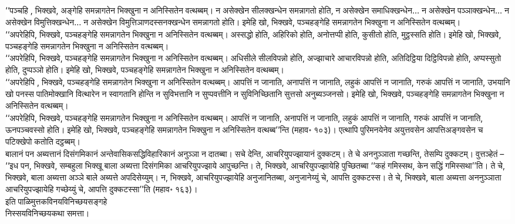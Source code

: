 ‘‘पञ्चहि , भिक्खवे, अङ्गेहि समन्नागतेन भिक्खुना न अनिस्सितेन वत्थब्बम्। न असेक्खेन सीलक्खन्धेन समन्नागतो होति, न असेक्खेन समाधिक्खन्धेन… न असेक्खेन पञ्ञाक्खन्धेन… न असेक्खेन विमुत्तिक्खन्धेन… न असेक्खेन विमुत्तिञाणदस्सनक्खन्धेन समन्नागतो होति। इमेहि खो, भिक्खवे, पञ्चहङ्गेहि समन्नागतेन भिक्खुना न अनिस्सितेन वत्थब्बम्।  
‘‘अपरेहिपि, भिक्खवे, पञ्चहङ्गेहि समन्नागतेन भिक्खुना न अनिस्सितेन वत्थब्बम्। अस्सद्धो होति, अहिरिको होति, अनोत्तप्पी होति, कुसीतो होति, मुट्ठस्सति होति। इमेहि खो, भिक्खवे, पञ्चहङ्गेहि समन्नागतेन भिक्खुना न अनिस्सितेन वत्थब्बम्।  
‘‘अपरेहिपि, भिक्खवे, पञ्चहङ्गेहि समन्नागतेन भिक्खुना न अनिस्सितेन वत्थब्बम्। अधिसीले सीलविपन्नो होति, अज्झाचारे आचारविपन्नो होति, अतिदिट्ठिया दिट्ठिविपन्नो होति, अप्पस्सुतो होति, दुप्पञ्ञो होति। इमेहि खो, भिक्खवे, पञ्चहङ्गेहि समन्नागतेन भिक्खुना न अनिस्सितेन वत्थब्बम्।  
‘‘अपरेहिपि , भिक्खवे, पञ्चहङ्गेहि समन्नागतेन भिक्खुना न अनिस्सितेन वत्थब्बम्। आपत्तिं न जानाति, अनापत्तिं न जानाति, लहुकं आपत्तिं न जानाति, गरुकं आपत्तिं न जानाति, उभयानि खो पनस्स पातिमोक्खानि वित्थारेन न स्वागतानि होन्ति न सुविभत्तानि न सुप्पवत्तीनि न सुविनिच्छितानि सुत्तसो अनुब्यञ्जनसो। इमेहि खो, भिक्खवे, पञ्चहङ्गेहि समन्नागतेन भिक्खुना न अनिस्सितेन वत्थब्बम्।  
‘‘अपरेहिपि, भिक्खवे, पञ्चहङ्गेहि समन्नागतेन भिक्खुना न अनिस्सितेन वत्थब्बम्। आपत्तिं न जानाति, अनापत्तिं न जानाति, लहुकं आपत्तिं न जानाति, गरुकं आपत्तिं न जानाति, ऊनपञ्चवस्सो होति। इमेहि खो, भिक्खवे, पञ्चहङ्गेहि समन्नागतेन भिक्खुना न अनिस्सितेन वत्थब्ब’’न्ति (महाव॰ १०३)। एत्थापि पुरिमनयेनेव अयुत्तवसेन आपत्तिअङ्गवसेन च पटिक्खेपो कतोति दट्ठब्बम्।  
बालानं पन अब्यत्तानं दिसंगमिकानं अन्तेवासिकसद्धिविहारिकानं अनुञ्ञा न दातब्बा। सचे देन्ति, आचरियुपज्झायानं दुक्कटम्। ते चे अननुञ्ञाता गच्छन्ति, तेसम्पि दुक्कटम्। वुत्तञ्हेतं –  
‘‘इध पन, भिक्खवे, सम्बहुला भिक्खू बाला अब्यत्ता दिसंगमिका आचरियुपज्झाये आपुच्छन्ति। ते, भिक्खवे, आचरियुपज्झायेहि पुच्छितब्बा ‘‘कहं गमिस्सथ, केन सद्धिं गमिस्सथा’’ति। ते चे, भिक्खवे, बाला अब्यत्ता अञ्ञे बाले अब्यत्ते अपदिसेय्युम्। न, भिक्खवे, आचरियुपज्झायेहि अनुजानितब्बा, अनुजानेय्युं चे, आपत्ति दुक्कटस्स। ते चे, भिक्खवे, बाला अब्यत्ता अननुञ्ञाता आचरियुपज्झायेहि गच्छेय्युं चे, आपत्ति दुक्कटस्सा’’ति (महाव॰ १६३)।  
इति पाळिमुत्तकविनयविनिच्छयसङ्गहे  
निस्सयविनिच्छयकथा समत्ता।  